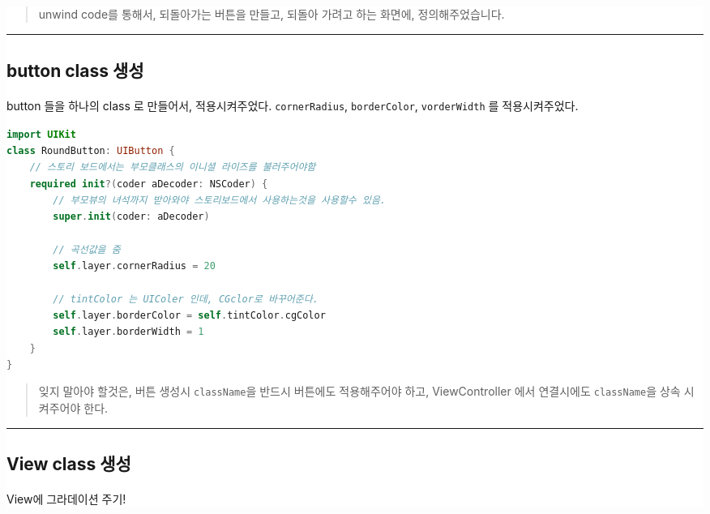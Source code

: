 > unwind code를 통해서, 되돌아가는 버튼을 만들고, 되돌아 가려고 하는 화면에, 정의해주었습니다.

---

## button class 생성 

button 들을 하나의 class 로 만들어서, 적용시켜주었다. `cornerRadius`, `borderColor`, `vorderWidth` 를 적용시켜주었다.

```swift
import UIKit
class RoundButton: UIButton {
    // 스토리 보드에서는 부모클래스의 이니셜 라이즈를 불러주어야함
    required init?(coder aDecoder: NSCoder) {
        // 부모뷰의 녀석까지 받아와야 스토리보드에서 사용하는것을 사용할수 있음.
        super.init(coder: aDecoder)
        
        // 곡선값을 줌
        self.layer.cornerRadius = 20
        
        // tintColor 는 UIColer 인데, CGclor로 바꾸어준다.
        self.layer.borderColor = self.tintColor.cgColor
        self.layer.borderWidth = 1
    }
}

```
> 잊지 말아야 할것은, 버튼 생성시 `className`을 반드시 버튼에도 적용해주어야 하고, ViewController 에서 연결시에도 `className`을 상속 시켜주어야 한다.

---

## View class 생성

View에 그라데이션 주기! 
